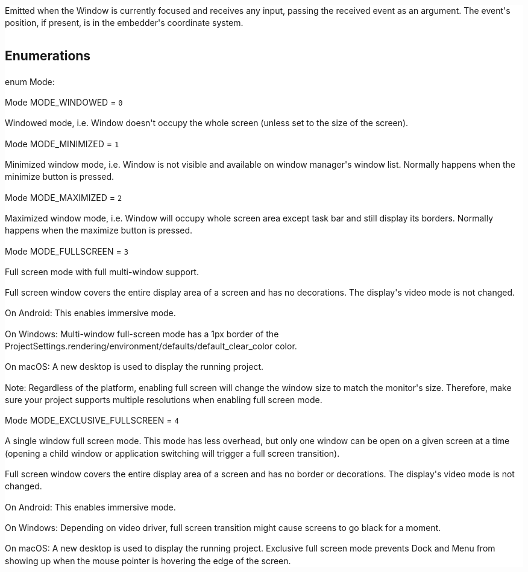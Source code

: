 Emitted when the Window is currently focused and receives any input, passing
the received event as an argument. The event's position, if present, is in the
embedder's coordinate system.

## Enumerations

enum Mode:

Mode MODE_WINDOWED = `0`

Windowed mode, i.e. Window doesn't occupy the whole screen (unless set to the
size of the screen).

Mode MODE_MINIMIZED = `1`

Minimized window mode, i.e. Window is not visible and available on window
manager's window list. Normally happens when the minimize button is pressed.

Mode MODE_MAXIMIZED = `2`

Maximized window mode, i.e. Window will occupy whole screen area except task
bar and still display its borders. Normally happens when the maximize button
is pressed.

Mode MODE_FULLSCREEN = `3`

Full screen mode with full multi-window support.

Full screen window covers the entire display area of a screen and has no
decorations. The display's video mode is not changed.

On Android: This enables immersive mode.

On Windows: Multi-window full-screen mode has a 1px border of the
ProjectSettings.rendering/environment/defaults/default_clear_color color.

On macOS: A new desktop is used to display the running project.

Note: Regardless of the platform, enabling full screen will change the window
size to match the monitor's size. Therefore, make sure your project supports
multiple resolutions when enabling full screen mode.

Mode MODE_EXCLUSIVE_FULLSCREEN = `4`

A single window full screen mode. This mode has less overhead, but only one
window can be open on a given screen at a time (opening a child window or
application switching will trigger a full screen transition).

Full screen window covers the entire display area of a screen and has no
border or decorations. The display's video mode is not changed.

On Android: This enables immersive mode.

On Windows: Depending on video driver, full screen transition might cause
screens to go black for a moment.

On macOS: A new desktop is used to display the running project. Exclusive full
screen mode prevents Dock and Menu from showing up when the mouse pointer is
hovering the edge of the screen.
